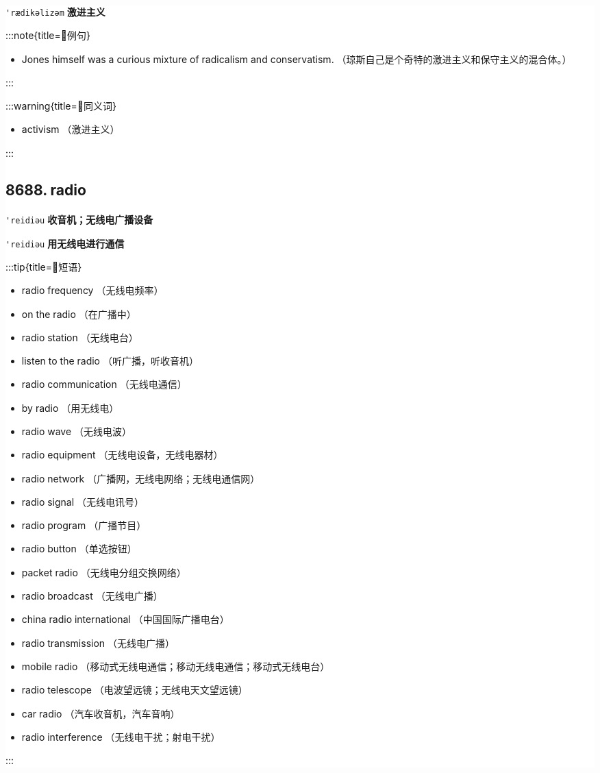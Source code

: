 `'rædikəlizəm`  **激进主义**

:::note{title=🎤例句}

- Jones himself was a curious mixture of radicalism and conservatism. （琼斯自己是个奇特的激进主义和保守主义的混合体。）

:::

:::warning{title=🤔同义词}

- activism （激进主义）

:::


## 8688. radio

`'reidiəu`  **收音机；无线电广播设备**

`'reidiəu`  **用无线电进行通信**

:::tip{title=🤩短语}

- radio frequency （无线电频率）

- on the radio （在广播中）

- radio station （无线电台）

- listen to the radio （听广播，听收音机）

- radio communication （无线电通信）

- by radio （用无线电）

- radio wave （无线电波）

- radio equipment （无线电设备，无线电器材）

- radio network （广播网，无线电网络；无线电通信网）

- radio signal （无线电讯号）

- radio program （广播节目）

- radio button （单选按钮）

- packet radio （无线电分组交换网络）

- radio broadcast （无线电广播）

- china radio international （中国国际广播电台）

- radio transmission （无线电广播）

- mobile radio （移动式无线电通信；移动无线电通信；移动式无线电台）

- radio telescope （电波望远镜；无线电天文望远镜）

- car radio （汽车收音机，汽车音响）

- radio interference （无线电干扰；射电干扰）

:::
